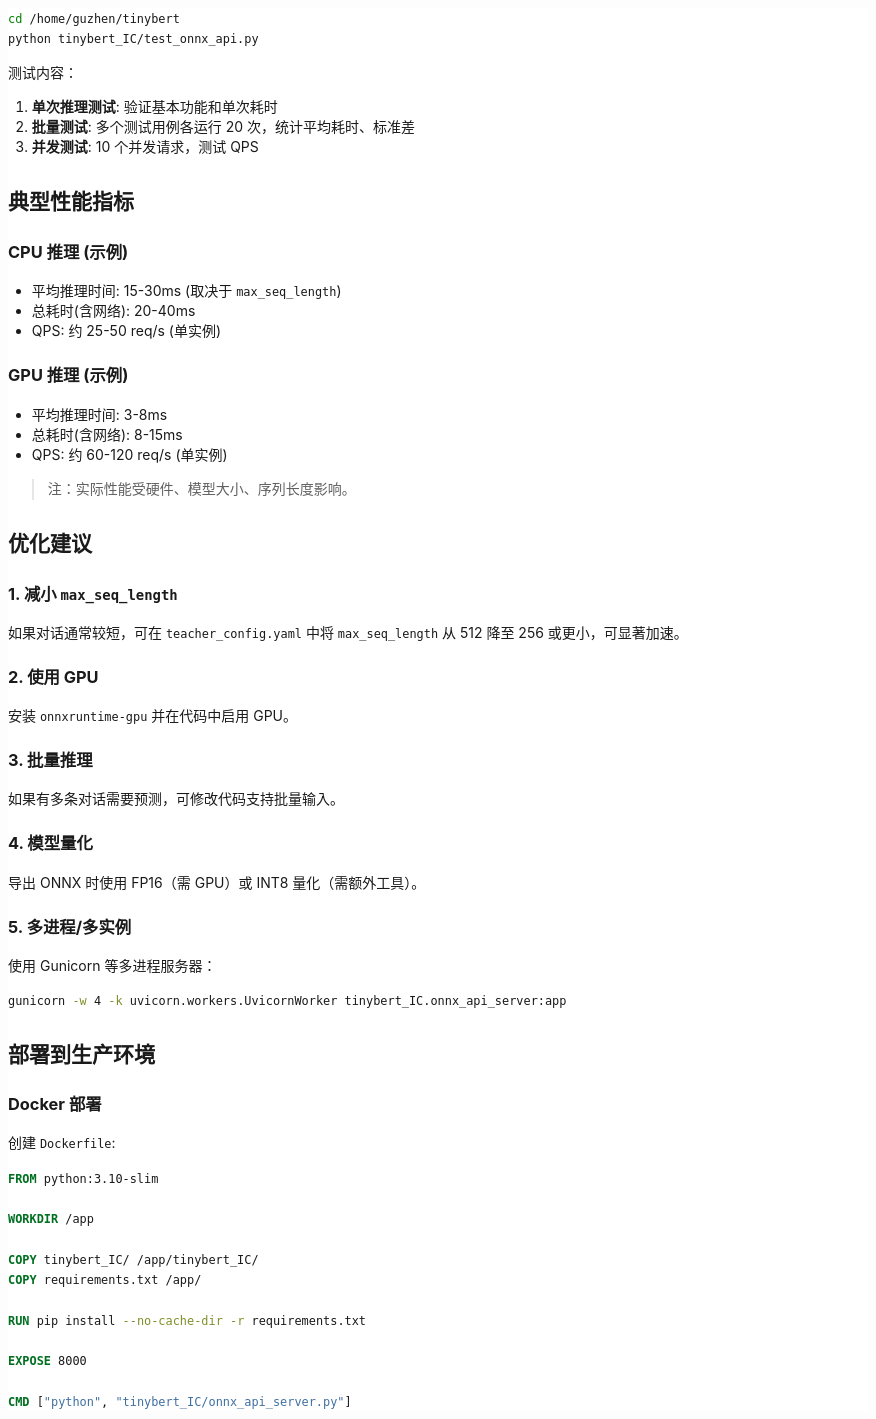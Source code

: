 ```bash
cd /home/guzhen/tinybert
python tinybert_IC/test_onnx_api.py
```

测试内容：
1. **单次推理测试**: 验证基本功能和单次耗时
2. **批量测试**: 多个测试用例各运行 20 次，统计平均耗时、标准差
3. **并发测试**: 10 个并发请求，测试 QPS

## 典型性能指标

### CPU 推理 (示例)
- 平均推理时间: 15-30ms (取决于 `max_seq_length`)
- 总耗时(含网络): 20-40ms
- QPS: 约 25-50 req/s (单实例)

### GPU 推理 (示例)
- 平均推理时间: 3-8ms
- 总耗时(含网络): 8-15ms
- QPS: 约 60-120 req/s (单实例)

> 注：实际性能受硬件、模型大小、序列长度影响。

## 优化建议

### 1. 减小 `max_seq_length`
如果对话通常较短，可在 `teacher_config.yaml` 中将 `max_seq_length` 从 512 降至 256 或更小，可显著加速。

### 2. 使用 GPU
安装 `onnxruntime-gpu` 并在代码中启用 GPU。

### 3. 批量推理
如果有多条对话需要预测，可修改代码支持批量输入。

### 4. 模型量化
导出 ONNX 时使用 FP16（需 GPU）或 INT8 量化（需额外工具）。

### 5. 多进程/多实例
使用 Gunicorn 等多进程服务器：
```bash
gunicorn -w 4 -k uvicorn.workers.UvicornWorker tinybert_IC.onnx_api_server:app
```

## 部署到生产环境

### Docker 部署

创建 `Dockerfile`:
```dockerfile
FROM python:3.10-slim

WORKDIR /app

COPY tinybert_IC/ /app/tinybert_IC/
COPY requirements.txt /app/

RUN pip install --no-cache-dir -r requirements.txt

EXPOSE 8000

CMD ["python", "tinybert_IC/onnx_api_server.py"]
```
